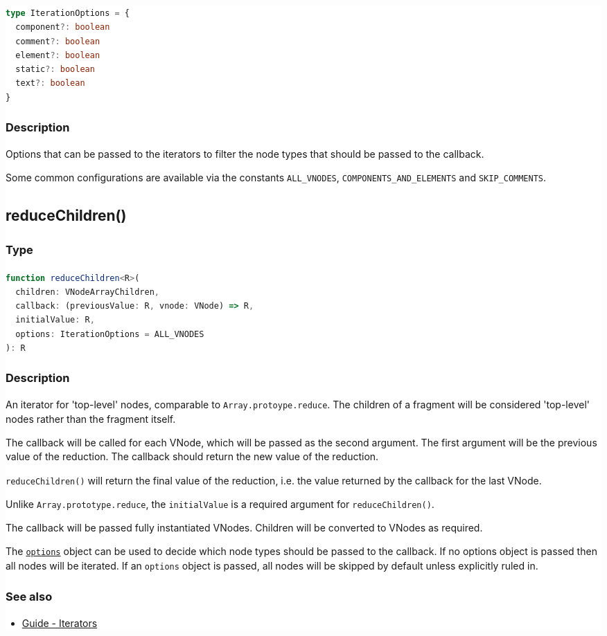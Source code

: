 ```ts
type IterationOptions = {
  component?: boolean
  comment?: boolean
  element?: boolean
  static?: boolean
  text?: boolean
}
```

### Description

Options that can be passed to the iterators to filter the node types that should be passed to the callback.

Some common configurations are available via the constants `ALL_VNODES`, `COMPONENTS_AND_ELEMENTS` and `SKIP_COMMENTS`.

## reduceChildren() <Badge text="0.2+" />

### Type

```ts
function reduceChildren<R>(
  children: VNodeArrayChildren,
  callback: (previousValue: R, vnode: VNode) => R,
  initialValue: R,
  options: IterationOptions = ALL_VNODES
): R
```

### Description

An iterator for 'top-level' nodes, comparable to `Array.protoype.reduce`. The children of a fragment will be considered 'top-level' nodes rather than the fragment itself.

The callback will be called for each VNode, which will be passed as the second argument. The first argument will be the previous value of the reduction. The callback should return the new value of the reduction.

`reduceChildren()` will return the final value of the reduction, i.e. the value returned by the callback for the last VNode.

Unlike `Array.prototype.reduce`, the `initialValue` is a required argument for `reduceChildren()`.

The callback will be passed fully instantiated VNodes. Children will be converted to VNodes as required.

The [`options`](#iterationoptions) object can be used to decide which node types should be passed to the callback. If no options object is passed then all nodes will be iterated. If an `options` object is passed, all nodes will be skipped by default unless explicitly ruled in.

### See also

* [Guide - Iterators](/guide/iterators.html)
